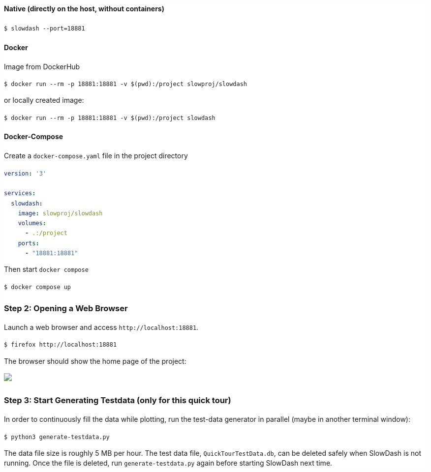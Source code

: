 #### Native (directly on the host, without containers)
```console
$ slowdash --port=18881
```

#### Docker
Image from DockerHub
```console
$ docker run --rm -p 18881:18881 -v $(pwd):/project slowproj/slowdash
```
or locally created image:
```console
$ docker run --rm -p 18881:18881 -v $(pwd):/project slowdash
```

#### Docker-Compose
Create a `docker-compose.yaml` file in the project directory
```yaml
version: '3'

services:
  slowdash:
    image: slowproj/slowdash
    volumes:
      - .:/project
    ports:
      - "18881:18881"
```

Then start `docker compose`
```console
$ docker compose up
```


### Step 2: Opening a Web Browser
Launch a web browser and access `http://localhost:18881`.
```console
$ firefox http://localhost:18881
```
The browser should show the home page of the project:

<img src="fig/QuickTour-Home.png" style="width:40%">


### Step 3: Start Generating Testdata (only for this quick tour)
In order to continuously fill the data while plotting, run the test-data generator in parallel (maybe in another terminal window):
```console
$ python3 generate-testdata.py
```
The data file size is roughly 5 MB per hour. The test data file, `QuickTourTestData.db`, can be deleted safely when SlowDash is not running.
Once the file is deleted, run `generate-testdata.py` again before starting SlowDash next time.
